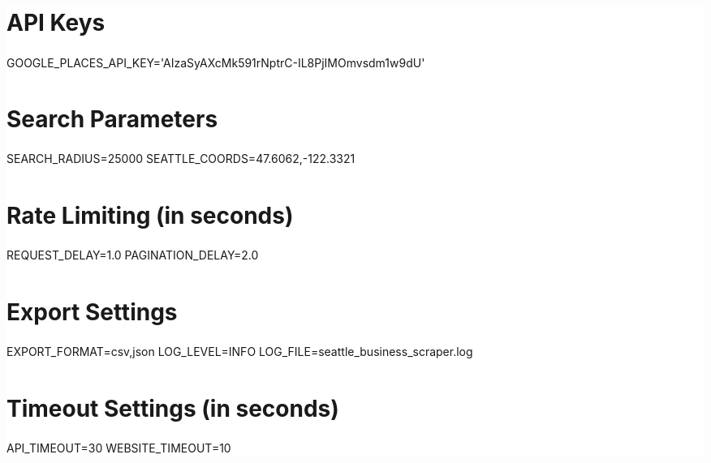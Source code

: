 # API Keys
GOOGLE_PLACES_API_KEY='AIzaSyAXcMk591rNptrC-IL8PjIMOmvsdm1w9dU'

# Search Parameters
SEARCH_RADIUS=25000
SEATTLE_COORDS=47.6062,-122.3321

# Rate Limiting (in seconds)
REQUEST_DELAY=1.0
PAGINATION_DELAY=2.0

# Export Settings
EXPORT_FORMAT=csv,json
LOG_LEVEL=INFO
LOG_FILE=seattle_business_scraper.log

# Timeout Settings (in seconds)
API_TIMEOUT=30
WEBSITE_TIMEOUT=10 